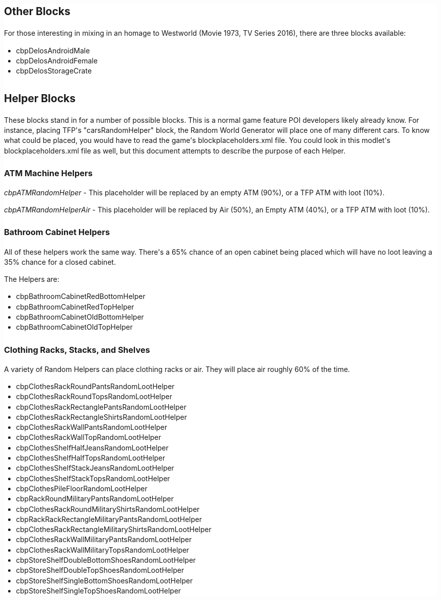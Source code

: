 ## Other Blocks
For those interesting in mixing in an homage to Westworld (Movie 1973, TV
Series 2016), there are three blocks available:

* cbpDelosAndroidMale
* cbpDelosAndroidFemale
* cbpDelosStorageCrate

## Helper Blocks
These blocks stand in for a number of possible blocks. This is a normal game
feature POI developers likely already know. For instance, placing TFP's
"carsRandomHelper" block, the Random World Generator will place one of many
different cars. To know what could be placed, you would have to read the game's
blockplaceholders.xml file. You could look in this modlet's
blockplaceholders.xml file as well, but this document attempts to describe the
purpose of each Helper.

### ATM Machine Helpers
*cbpATMRandomHelper* - This placeholder will be replaced by an empty ATM (90%),
or a TFP ATM with loot (10%).

*cbpATMRandomHelperAir* - This placeholder will be replaced by Air (50%), an
Empty ATM (40%), or a TFP ATM with loot (10%).

### Bathroom Cabinet Helpers
All of these helpers work the same way. There's a 65% chance of an open cabinet
being placed which will have no loot leaving a 35% chance for a closed cabinet.

The Helpers are:
* cbpBathroomCabinetRedBottomHelper
* cbpBathroomCabinetRedTopHelper
* cbpBathroomCabinetOldBottomHelper
* cbpBathroomCabinetOldTopHelper

### Clothing Racks, Stacks, and Shelves
A variety of Random Helpers can place clothing racks or air. They will place
air roughly 60% of the time.
* cbpClothesRackRoundPantsRandomLootHelper
* cbpClothesRackRoundTopsRandomLootHelper
* cbpClothesRackRectanglePantsRandomLootHelper
* cbpClothesRackRectangleShirtsRandomLootHelper
* cbpClothesRackWallPantsRandomLootHelper
* cbpClothesRackWallTopRandomLootHelper
* cbpClothesShelfHalfJeansRandomLootHelper
* cbpClothesShelfHalfTopsRandomLootHelper
* cbpClothesShelfStackJeansRandomLootHelper
* cbpClothesShelfStackTopsRandomLootHelper
* cbpClothesPileFloorRandomLootHelper
* cbpRackRoundMilitaryPantsRandomLootHelper
* cbpClothesRackRoundMilitaryShirtsRandomLootHelper
* cbpRackRackRectangleMilitaryPantsRandomLootHelper
* cbpClothesRackRectangleMilitaryShirtsRandomLootHelper
* cbpClothesRackWallMilitaryPantsRandomLootHelper
* cbpClothesRackWallMilitaryTopsRandomLootHelper
* cbpStoreShelfDoubleBottomShoesRandomLootHelper
* cbpStoreShelfDoubleTopShoesRandomLootHelper
* cbpStoreShelfSingleBottomShoesRandomLootHelper
* cbpStoreShelfSingleTopShoesRandomLootHelper
